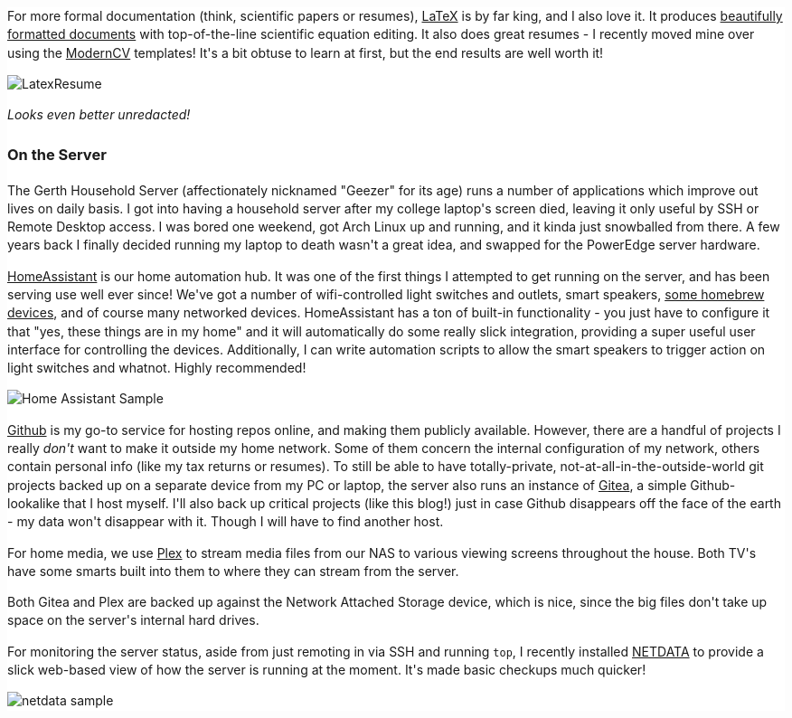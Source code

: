 For more formal documentation (think, scientific papers or resumes), [LaTeX](https://www.latex-project.org/) is by far king, and I also love it. It produces [beautifully formatted documents](https://github.com/RobotCasserole1736/CasseroleLib/blob/master/doc/current_limiting.pdf) with top-of-the-line scientific equation editing. It also does great resumes - I recently moved mine over using the [ModernCV](https://ctan.org/pkg/moderncv?lang=en) templates! It's a bit obtuse to learn at first, but the end results are well worth it!

![LatexResume](/assets/latexResume.png)

*Looks even better unredacted!*


### On the Server

The Gerth Household Server (affectionately nicknamed "Geezer" for its age) runs a number of applications which improve out lives on daily basis. I got into having a household server after my college laptop's screen died, leaving it only useful by SSH or Remote Desktop access. I was bored one weekend, got Arch Linux up and running, and it kinda just snowballed from there. A few years back I finally decided running my laptop to death wasn't a great idea, and swapped for the PowerEdge server hardware.

[HomeAssistant](https://www.home-assistant.io/) is our home automation hub. It was one of the first things I attempted to get running on the server, and has been serving use well ever since! We've got a number of wifi-controlled light switches and outlets, smart speakers, [some homebrew devices](https://github.com/gerth2/smarthome-devices), and of course many networked devices. HomeAssistant has a ton of built-in functionality - you just have to configure it that "yes, these things are in my home" and it will automatically do some really slick integration, providing a super useful user interface for controlling the devices. Additionally, I can write automation scripts to allow the smart speakers to trigger action on light switches and whatnot. Highly recommended!

![Home Assistant Sample](/assets/hassSample.png)


[Github](https://github.com/) is my go-to service for hosting repos online, and making them publicly available. However, there are a handful of projects I really _don't_ want to make it outside my home network. Some of them concern the internal configuration of my network, others contain personal info (like my tax returns or resumes). To still be able to have totally-private, not-at-all-in-the-outside-world git projects backed up on a separate device from my PC or laptop, the server also runs an instance of [Gitea](https://gitea.io/en-us/), a simple Github-lookalike that I host myself. I'll also back up critical projects (like this blog!) just in case Github disappears off the face of the earth - my data won't disappear with it. Though I will have to find another host.

For home media, we use [Plex](https://www.plex.tv/) to stream media files from our NAS to various viewing screens throughout the house. Both TV's have some smarts built into them to where they can stream from the server.

Both Gitea and Plex are backed up against the Network Attached Storage device, which is nice, since the big files don't take up space on the server's internal hard drives.

For monitoring the server status, aside from just remoting in via SSH and running `top`, I recently installed [NETDATA](https://www.netdata.cloud/) to provide a slick web-based view of how the server is running at the moment. It's made basic checkups much quicker!

![netdata sample](/assets/netdataSample.png)
